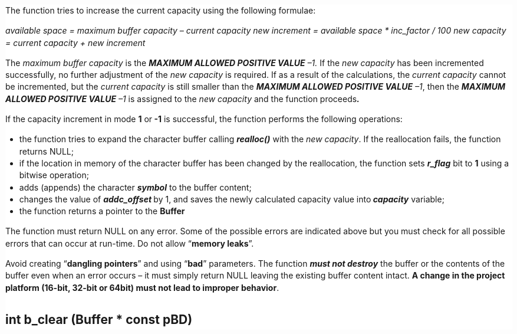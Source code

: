 


The function tries to increase the current capacity using the following formulae:

<em> </em>

<em>available space = maximum buffer capacity – current capacity new increment =  available space *  inc_factor  / 100</em> <em>new capacity = current capacity  +  new increment </em>




The <em>maximum buffer capacity </em>is the <strong><em>MAXIMUM ALLOWED POSITIVE VALUE</em></strong><em> –1.</em> If the <em>new capacity</em> has been incremented successfully, no further adjustment of the <em>new capacity</em> is required. If as a result of the calculations, the <em>current capacity </em>cannot be incremented, but the <em>current capacity</em> is still smaller than the <strong><em>MAXIMUM ALLOWED POSITIVE VALUE</em></strong><em> –1</em>, then the <strong><em>MAXIMUM ALLOWED POSITIVE VALUE</em></strong><em> –1</em> is assigned to the <em>new capacity </em>and the function proceeds<strong><em>.</em></strong>




If the capacity increment in mode <strong>1</strong> or<strong> -1</strong> is successful, the function performs the following operations:




<ul>

 <li>the function tries to expand the character buffer calling <strong><em>realloc()</em></strong> with the <em>new capacity</em>. If the reallocation fails, the function returns NULL;</li>

 <li>if the location in memory of the character buffer has been changed by the reallocation, the function sets <strong><em>r_flag</em></strong> bit to <strong>1</strong> using a bitwise operation;</li>

 <li>adds (appends) the character <strong><em>symbol</em></strong> to the buffer content;</li>

 <li>changes the value of <strong><em>addc_offset </em></strong>by 1, and saves the newly calculated capacity value into<strong><em> capacity</em></strong> variable;</li>

 <li>the function returns a pointer to the <strong>Buffer</strong></li>

</ul>




The function must return NULL on any error. Some of the possible errors are indicated above but you must check for all possible errors that can occur at run-time. Do not allow “<strong>memory leaks</strong>”.

Avoid creating “<strong>dangling pointers</strong>” and using “<strong>bad</strong>” parameters. The function <strong><em>must not destroy</em></strong> the buffer or the contents of the buffer even when an error occurs – it must simply return NULL leaving the existing buffer content intact. <strong>A change in the project platform (16-bit, 32-bit or 64bit) must not lead to improper behavior</strong>.




<h2>int b_clear (Buffer * const pBD)</h2>
